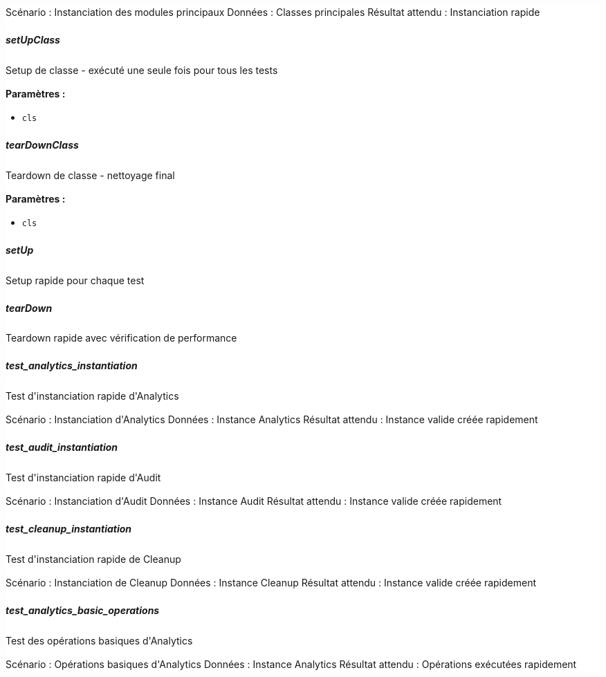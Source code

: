 Scénario : Instanciation des modules principaux
Données : Classes principales
Résultat attendu : Instanciation rapide

##### setUpClass

Setup de classe - exécuté une seule fois pour tous les tests

**Paramètres :**

- `cls`

##### tearDownClass

Teardown de classe - nettoyage final

**Paramètres :**

- `cls`

##### setUp

Setup rapide pour chaque test

##### tearDown

Teardown rapide avec vérification de performance

##### test_analytics_instantiation

Test d'instanciation rapide d'Analytics

Scénario : Instanciation d'Analytics
Données : Instance Analytics
Résultat attendu : Instance valide créée rapidement

##### test_audit_instantiation

Test d'instanciation rapide d'Audit

Scénario : Instanciation d'Audit
Données : Instance Audit
Résultat attendu : Instance valide créée rapidement

##### test_cleanup_instantiation

Test d'instanciation rapide de Cleanup

Scénario : Instanciation de Cleanup
Données : Instance Cleanup
Résultat attendu : Instance valide créée rapidement

##### test_analytics_basic_operations

Test des opérations basiques d'Analytics

Scénario : Opérations basiques d'Analytics
Données : Instance Analytics
Résultat attendu : Opérations exécutées rapidement
